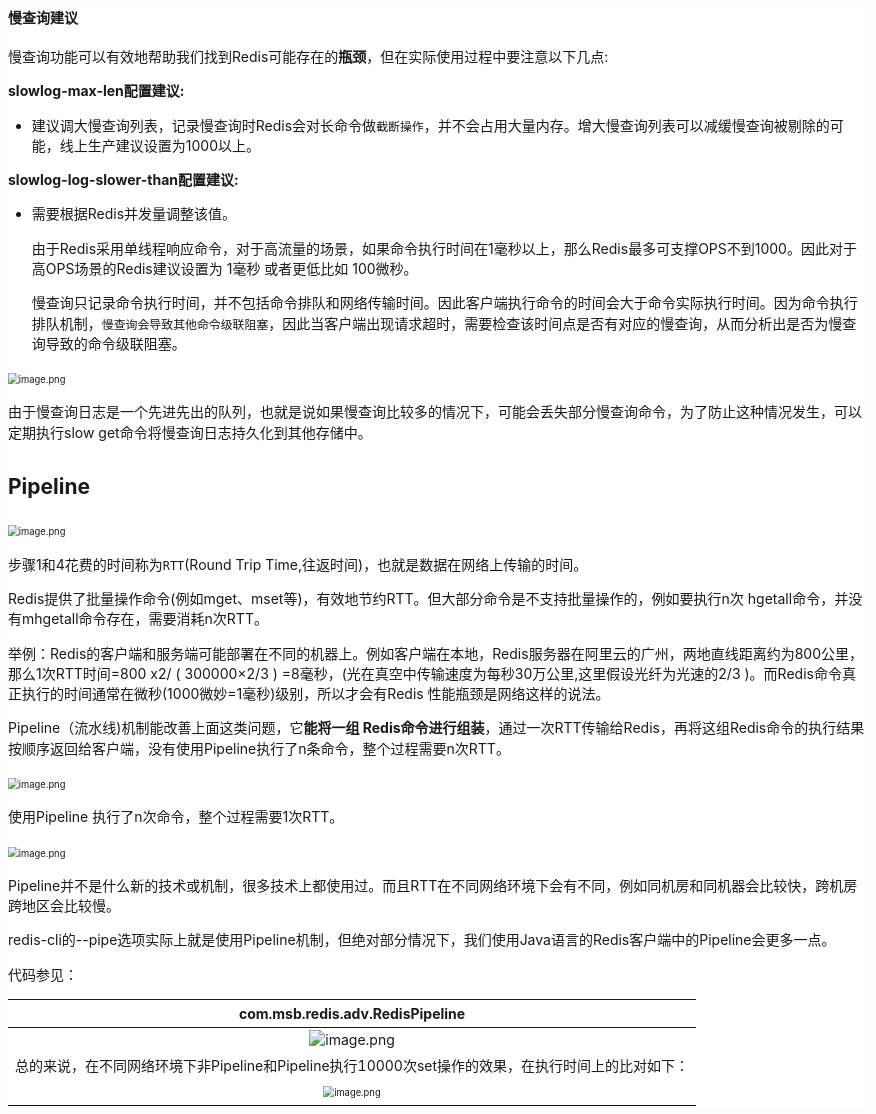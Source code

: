 

#### 慢查询建议

慢查询功能可以有效地帮助我们找到Redis可能存在的**瓶颈**，但在实际使用过程中要注意以下几点:

**slowlog-max-len配置建议:**

- 建议调大慢查询列表，记录慢查询时Redis会对长命令做`截断操作`，并不会占用大量内存。增大慢查询列表可以减缓慢查询被剔除的可能，线上生产建议设置为1000以上。

**slowlog-log-slower-than配置建议:**

- 需要根据Redis并发量调整该值。

  由于Redis采用单线程响应命令，对于高流量的场景，如果命令执行时间在1毫秒以上，那么Redis最多可支撑OPS不到1000。因此对于高OPS场景的Redis建议设置为 1毫秒 或者更低比如 100微秒。

  慢查询只记录命令执行时间，并不包括命令排队和网络传输时间。因此客户端执行命令的时间会大于命令实际执行时间。因为命令执行排队机制，`慢查询会导致其他命令级联阻塞`，因此当客户端出现请求超时，需要检查该时间点是否有对应的慢查询，从而分析出是否为慢查询导致的命令级联阻塞。

<img src="https://fynotefile.oss-cn-zhangjiakou.aliyuncs.com/fynote/fyfile/5983/1663569981087/ac54a157c47649d7a775098157bf6090.png" alt="image.png" style="zoom:67%;" />

由于慢查询日志是一个先进先出的队列，也就是说如果慢查询比较多的情况下，可能会丢失部分慢查询命令，为了防止这种情况发生，可以定期执行slow get命令将慢查询日志持久化到其他存储中。

## Pipeline

<img src="https://fynotefile.oss-cn-zhangjiakou.aliyuncs.com/fynote/fyfile/5983/1663569981087/ed845d8ca34447bda4e007515cb023f9.png" alt="image.png" style="zoom:67%;" />

步骤1和4花费的时间称为`RTT`(Round Trip Time,往返时间)，也就是数据在网络上传输的时间。

Redis提供了批量操作命令(例如mget、mset等)，有效地节约RTT。但大部分命令是不支持批量操作的，例如要执行n次 hgetall命令，并没有mhgetall命令存在，需要消耗n次RTT。

举例：Redis的客户端和服务端可能部署在不同的机器上。例如客户端在本地，Redis服务器在阿里云的广州，两地直线距离约为800公里，那么1次RTT时间=800 x2/ ( 300000×2/3 ) =8毫秒，(光在真空中传输速度为每秒30万公里,这里假设光纤为光速的2/3 )。而Redis命令真正执行的时间通常在微秒(1000微妙=1毫秒)级别，所以才会有Redis 性能瓶颈是网络这样的说法。

Pipeline（流水线)机制能改善上面这类问题，它**能将一组 Redis命令进行组装**，通过一次RTT传输给Redis，再将这组Redis命令的执行结果按顺序返回给客户端，没有使用Pipeline执行了n条命令，整个过程需要n次RTT。

<img src="https://fynotefile.oss-cn-zhangjiakou.aliyuncs.com/fynote/fyfile/5983/1663569981087/bad98ee5e9824f669c21b5fc8f4bc67b.png" alt="image.png" style="zoom:67%;" />

使用Pipeline 执行了n次命令，整个过程需要1次RTT。

<img src="https://fynotefile.oss-cn-zhangjiakou.aliyuncs.com/fynote/fyfile/5983/1663569981087/87e1613317f64af9a6cfd4cbbd42e0a5.png" alt="image.png" style="zoom:67%;" />

Pipeline并不是什么新的技术或机制，很多技术上都使用过。而且RTT在不同网络环境下会有不同，例如同机房和同机器会比较快，跨机房跨地区会比较慢。

redis-cli的--pipe选项实际上就是使用Pipeline机制，但绝对部分情况下，我们使用Java语言的Redis客户端中的Pipeline会更多一点。

代码参见：

|               com.msb.redis.adv.RedisPipeline                |
| :----------------------------------------------------------: |
| ![image.png](https://fynotefile.oss-cn-zhangjiakou.aliyuncs.com/fynote/fyfile/5983/1663569981087/ff23cbb3f5b946f196ce7fd03feb1f5b.png) |
| 总的来说，在不同网络环境下非Pipeline和Pipeline执行10000次set操作的效果，在执行时间上的比对如下： |
| <img src="https://fynotefile.oss-cn-zhangjiakou.aliyuncs.com/fynote/fyfile/5983/1663569981087/7537b379814845ad80484b1eaf4346e2.png" alt="image.png" style="zoom:67%;" /> |

